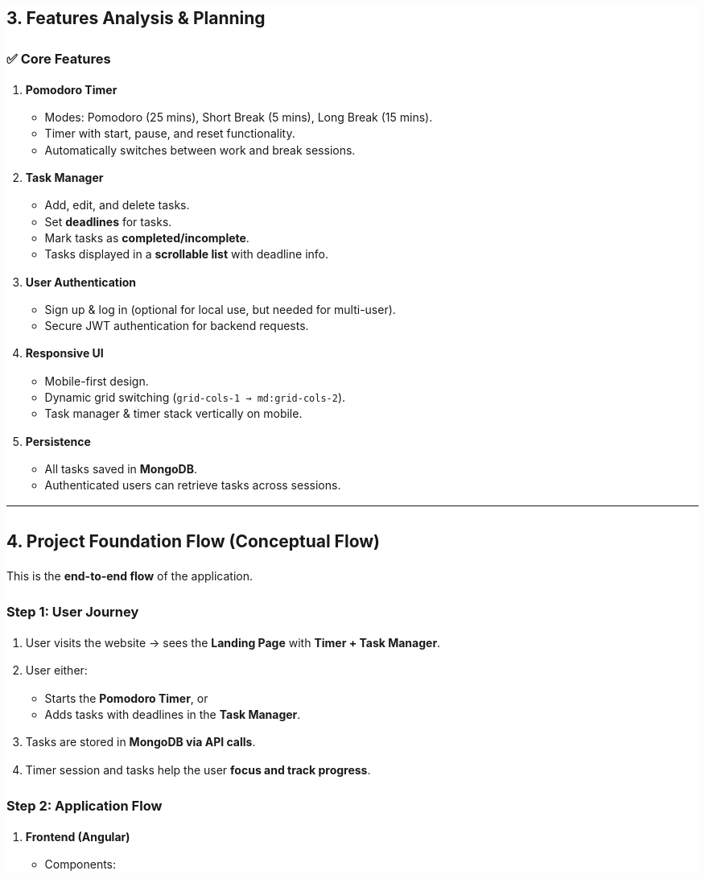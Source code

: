 ## 3. Features Analysis & Planning

### ✅ **Core Features**

1. **Pomodoro Timer**

   - Modes: Pomodoro (25 mins), Short Break (5 mins), Long Break (15 mins).
   - Timer with start, pause, and reset functionality.
   - Automatically switches between work and break sessions.

2. **Task Manager**

   - Add, edit, and delete tasks.
   - Set **deadlines** for tasks.
   - Mark tasks as **completed/incomplete**.
   - Tasks displayed in a **scrollable list** with deadline info.

3. **User Authentication**

   - Sign up & log in (optional for local use, but needed for multi-user).
   - Secure JWT authentication for backend requests.

4. **Responsive UI**

   - Mobile-first design.
   - Dynamic grid switching (`grid-cols-1 → md:grid-cols-2`).
   - Task manager & timer stack vertically on mobile.

5. **Persistence**

   - All tasks saved in **MongoDB**.
   - Authenticated users can retrieve tasks across sessions.

---

## 4. Project Foundation Flow (Conceptual Flow)

This is the **end-to-end flow** of the application.

### **Step 1: User Journey**

1. User visits the website → sees the **Landing Page** with **Timer + Task Manager**.
2. User either:

   - Starts the **Pomodoro Timer**, or
   - Adds tasks with deadlines in the **Task Manager**.

3. Tasks are stored in **MongoDB via API calls**.
4. Timer session and tasks help the user **focus and track progress**.

### **Step 2: Application Flow**

1. **Frontend (Angular)**

   - Components:
